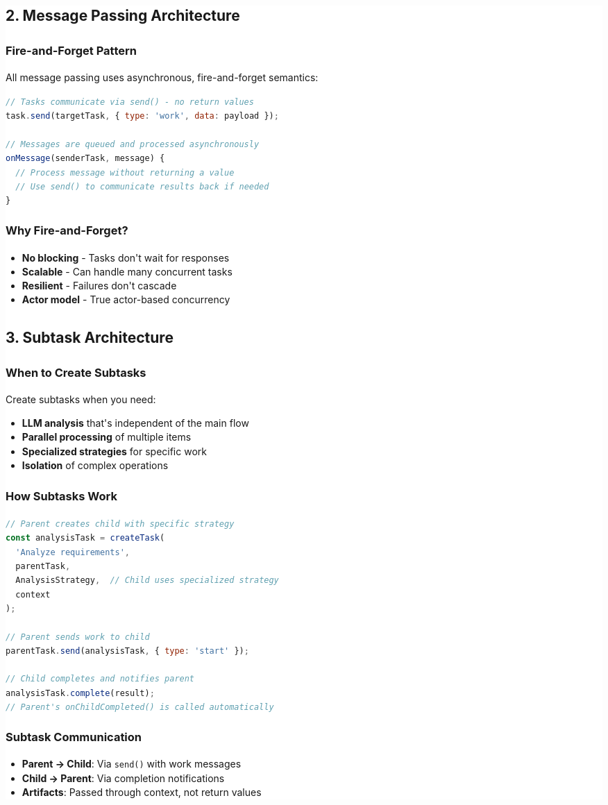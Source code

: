 ## 2. Message Passing Architecture

### Fire-and-Forget Pattern
All message passing uses asynchronous, fire-and-forget semantics:

```javascript
// Tasks communicate via send() - no return values
task.send(targetTask, { type: 'work', data: payload });

// Messages are queued and processed asynchronously
onMessage(senderTask, message) {
  // Process message without returning a value
  // Use send() to communicate results back if needed
}
```

### Why Fire-and-Forget?
- **No blocking** - Tasks don't wait for responses
- **Scalable** - Can handle many concurrent tasks
- **Resilient** - Failures don't cascade
- **Actor model** - True actor-based concurrency

## 3. Subtask Architecture

### When to Create Subtasks
Create subtasks when you need:
- **LLM analysis** that's independent of the main flow
- **Parallel processing** of multiple items
- **Specialized strategies** for specific work
- **Isolation** of complex operations

### How Subtasks Work
```javascript
// Parent creates child with specific strategy
const analysisTask = createTask(
  'Analyze requirements',
  parentTask,
  AnalysisStrategy,  // Child uses specialized strategy
  context
);

// Parent sends work to child
parentTask.send(analysisTask, { type: 'start' });

// Child completes and notifies parent
analysisTask.complete(result);
// Parent's onChildCompleted() is called automatically
```

### Subtask Communication
- **Parent → Child**: Via `send()` with work messages
- **Child → Parent**: Via completion notifications
- **Artifacts**: Passed through context, not return values
